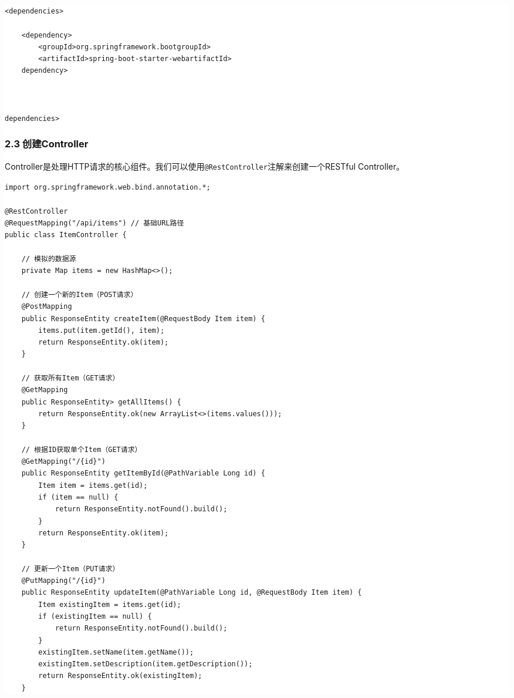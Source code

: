 

```
<dependencies>
    
    <dependency>
        <groupId>org.springframework.bootgroupId>
        <artifactId>spring-boot-starter-webartifactId>
    dependency>
    
    
    
dependencies>

```

### 2\.3 创建Controller


Controller是处理HTTP请求的核心组件。我们可以使用`@RestController`注解来创建一个RESTful Controller。



```
import org.springframework.web.bind.annotation.*;
 
@RestController
@RequestMapping("/api/items") // 基础URL路径
public class ItemController {
 
    // 模拟的数据源
    private Map items = new HashMap<>();
 
    // 创建一个新的Item（POST请求）
    @PostMapping
    public ResponseEntity createItem(@RequestBody Item item) {
        items.put(item.getId(), item);
        return ResponseEntity.ok(item);
    }
 
    // 获取所有Item（GET请求）
    @GetMapping
    public ResponseEntity> getAllItems() {
        return ResponseEntity.ok(new ArrayList<>(items.values()));
    }
 
    // 根据ID获取单个Item（GET请求）
    @GetMapping("/{id}")
    public ResponseEntity getItemById(@PathVariable Long id) {
        Item item = items.get(id);
        if (item == null) {
            return ResponseEntity.notFound().build();
        }
        return ResponseEntity.ok(item);
    }
 
    // 更新一个Item（PUT请求）
    @PutMapping("/{id}")
    public ResponseEntity updateItem(@PathVariable Long id, @RequestBody Item item) {
        Item existingItem = items.get(id);
        if (existingItem == null) {
            return ResponseEntity.notFound().build();
        }
        existingItem.setName(item.getName());
        existingItem.setDescription(item.getDescription());
        return ResponseEntity.ok(existingItem);
    }
```